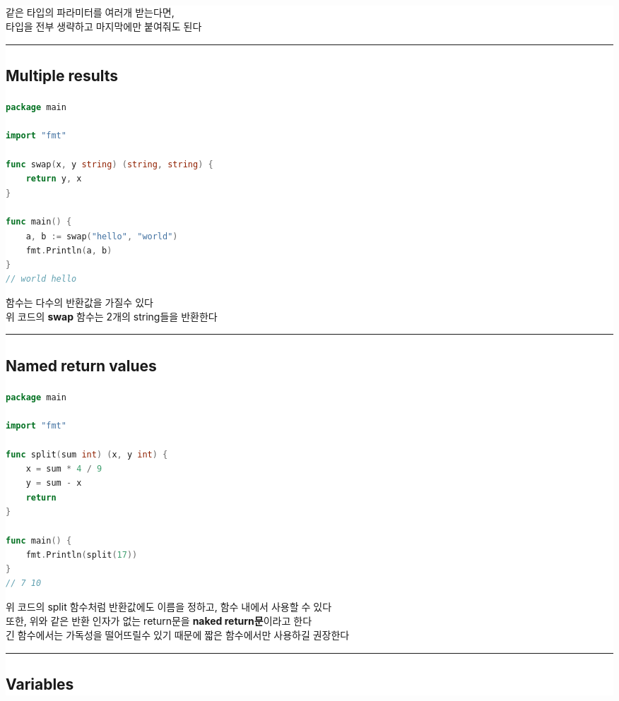 같은 타입의 파라미터를 여러개 받는다면,  
타입을 전부 생략하고 마지막에만 붙여줘도 된다  

---

## Multiple results

```go
package main

import "fmt"

func swap(x, y string) (string, string) {
	return y, x
}

func main() {
	a, b := swap("hello", "world")
	fmt.Println(a, b)
}
// world hello
```

함수는 다수의 반환값을 가질수 있다  
위 코드의 **swap** 함수는 2개의 string들을 반환한다  

---

## Named return values

```go
package main

import "fmt"

func split(sum int) (x, y int) {
	x = sum * 4 / 9
	y = sum - x
	return
}

func main() {
	fmt.Println(split(17))
}
// 7 10
```

위 코드의 split 함수처럼 반환값에도 이름을 정하고, 함수 내에서 사용할 수 있다  
또한, 위와 같은 반환 인자가 없는 return문을 **naked return문**이라고 한다  
긴 함수에서는 가독성을 떨어뜨릴수 있기 때문에 짧은 함수에서만 사용하길 권장한다  

---

## Variables
